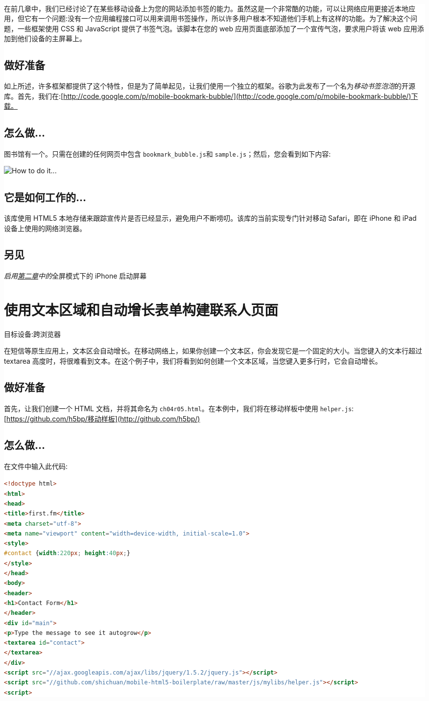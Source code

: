 在前几章中，我们已经讨论了在某些移动设备上为您的网站添加书签的能力。虽然这是一个非常酷的功能，可以让网络应用更接近本地应用，但它有一个问题:没有一个应用编程接口可以用来调用书签操作，所以许多用户根本不知道他们手机上有这样的功能。为了解决这个问题，一些框架使用 CSS 和 JavaScript 提供了书签气泡。该脚本在您的 web 应用页面底部添加了一个宣传气泡，要求用户将该 web 应用添加到他们设备的主屏幕上。

## 做好准备

如上所述，许多框架都提供了这个特性，但是为了简单起见，让我们使用一个独立的框架。谷歌为此发布了一个名为*移动书签泡泡*的开源库。首先，我们在:[http://code.google.com/p/mobile-bookmark-bubble/](http://code.google.com/p/mobile-bookmark-bubble/)下载。

## 怎么做...

图书馆有一个。只需在创建的任何网页中包含 `bookmark_bubble.js`和 `sample.js`；然后，您会看到如下内容:

![How to do it...](graphics/1963_04_04.jpg)

## 它是如何工作的...

该库使用 HTML5 本地存储来跟踪宣传片是否已经显示，避免用户不断唠叨。该库的当前实现专门针对移动 Safari，即在 iPhone 和 iPad 设备上使用的网络浏览器。

## 另见

*启用[第二章](02.html "Chapter 2. Mobile Setup and Optimization")中的*全屏模式下的 iPhone 启动屏幕

# 使用文本区域和自动增长表单构建联系人页面

目标设备:跨浏览器

在短信等原生应用上，文本区会自动增长。在移动网络上，如果你创建一个文本区，你会发现它是一个固定的大小。当您键入的文本行超过 textarea 高度时，将很难看到文本。在这个例子中，我们将看到如何创建一个文本区域，当您键入更多行时，它会自动增长。

## 做好准备

首先，让我们创建一个 HTML 文档，并将其命名为 `ch04r05.html`。在本例中，我们将在移动样板中使用 `helper.js`:[https://github.com/h5bp/移动样板](http://github.com/h5bp/)

## 怎么做...

在文件中输入此代码:

```html
<!doctype html>
<html>
<head>
<title>first.fm</title>
<meta charset="utf-8">
<meta name="viewport" content="width=device-width, initial-scale=1.0">
<style>
#contact {width:220px; height:40px;}
</style>
</head>
<body>
<header>
<h1>Contact Form</h1>
</header>
<div id="main">
<p>Type the message to see it autogrow</p>
<textarea id="contact">
</textarea>
</div>
<script src="//ajax.googleapis.com/ajax/libs/jquery/1.5.2/jquery.js"></script>
<script src="//github.com/shichuan/mobile-html5-boilerplate/raw/master/js/mylibs/helper.js"></script>
<script>
```